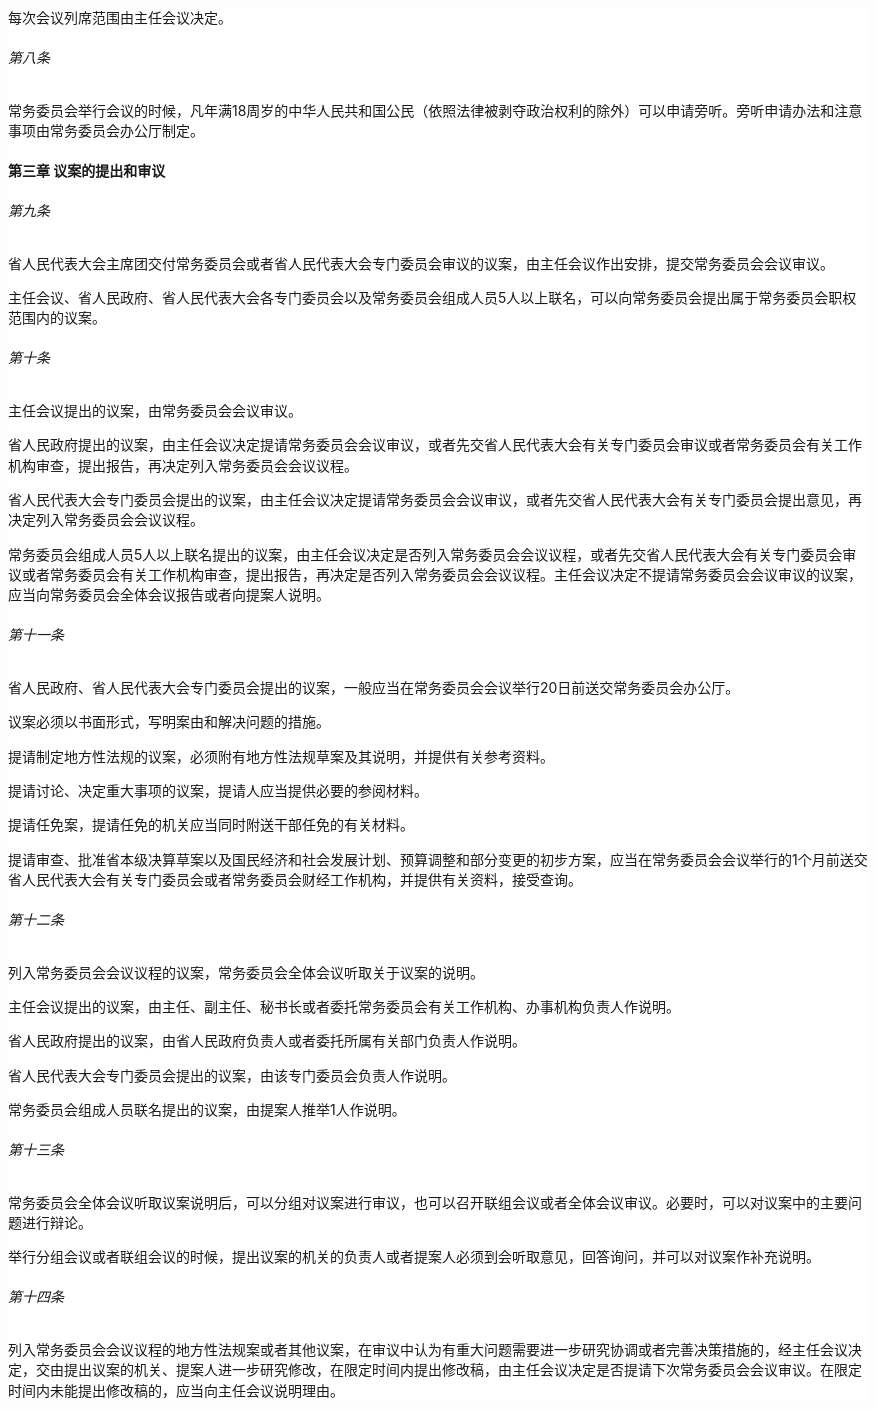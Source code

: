 每次会议列席范围由主任会议决定。

###### 第八条

常务委员会举行会议的时候，凡年满18周岁的中华人民共和国公民（依照法律被剥夺政治权利的除外）可以申请旁听。旁听申请办法和注意事项由常务委员会办公厅制定。

#### 第三章 议案的提出和审议

###### 第九条

省人民代表大会主席团交付常务委员会或者省人民代表大会专门委员会审议的议案，由主任会议作出安排，提交常务委员会会议审议。

主任会议、省人民政府、省人民代表大会各专门委员会以及常务委员会组成人员5人以上联名，可以向常务委员会提出属于常务委员会职权范围内的议案。

###### 第十条

主任会议提出的议案，由常务委员会会议审议。

省人民政府提出的议案，由主任会议决定提请常务委员会会议审议，或者先交省人民代表大会有关专门委员会审议或者常务委员会有关工作机构审查，提出报告，再决定列入常务委员会会议议程。

省人民代表大会专门委员会提出的议案，由主任会议决定提请常务委员会会议审议，或者先交省人民代表大会有关专门委员会提出意见，再决定列入常务委员会会议议程。

常务委员会组成人员5人以上联名提出的议案，由主任会议决定是否列入常务委员会会议议程，或者先交省人民代表大会有关专门委员会审议或者常务委员会有关工作机构审查，提出报告，再决定是否列入常务委员会会议议程。主任会议决定不提请常务委员会会议审议的议案，应当向常务委员会全体会议报告或者向提案人说明。

###### 第十一条

省人民政府、省人民代表大会专门委员会提出的议案，一般应当在常务委员会会议举行20日前送交常务委员会办公厅。

议案必须以书面形式，写明案由和解决问题的措施。

提请制定地方性法规的议案，必须附有地方性法规草案及其说明，并提供有关参考资料。

提请讨论、决定重大事项的议案，提请人应当提供必要的参阅材料。

提请任免案，提请任免的机关应当同时附送干部任免的有关材料。

提请审查、批准省本级决算草案以及国民经济和社会发展计划、预算调整和部分变更的初步方案，应当在常务委员会会议举行的1个月前送交省人民代表大会有关专门委员会或者常务委员会财经工作机构，并提供有关资料，接受查询。

###### 第十二条

列入常务委员会会议议程的议案，常务委员会全体会议听取关于议案的说明。

主任会议提出的议案，由主任、副主任、秘书长或者委托常务委员会有关工作机构、办事机构负责人作说明。

省人民政府提出的议案，由省人民政府负责人或者委托所属有关部门负责人作说明。

省人民代表大会专门委员会提出的议案，由该专门委员会负责人作说明。

常务委员会组成人员联名提出的议案，由提案人推举1人作说明。

###### 第十三条

常务委员会全体会议听取议案说明后，可以分组对议案进行审议，也可以召开联组会议或者全体会议审议。必要时，可以对议案中的主要问题进行辩论。

举行分组会议或者联组会议的时候，提出议案的机关的负责人或者提案人必须到会听取意见，回答询问，并可以对议案作补充说明。

###### 第十四条

列入常务委员会会议议程的地方性法规案或者其他议案，在审议中认为有重大问题需要进一步研究协调或者完善决策措施的，经主任会议决定，交由提出议案的机关、提案人进一步研究修改，在限定时间内提出修改稿，由主任会议决定是否提请下次常务委员会会议审议。在限定时间内未能提出修改稿的，应当向主任会议说明理由。
